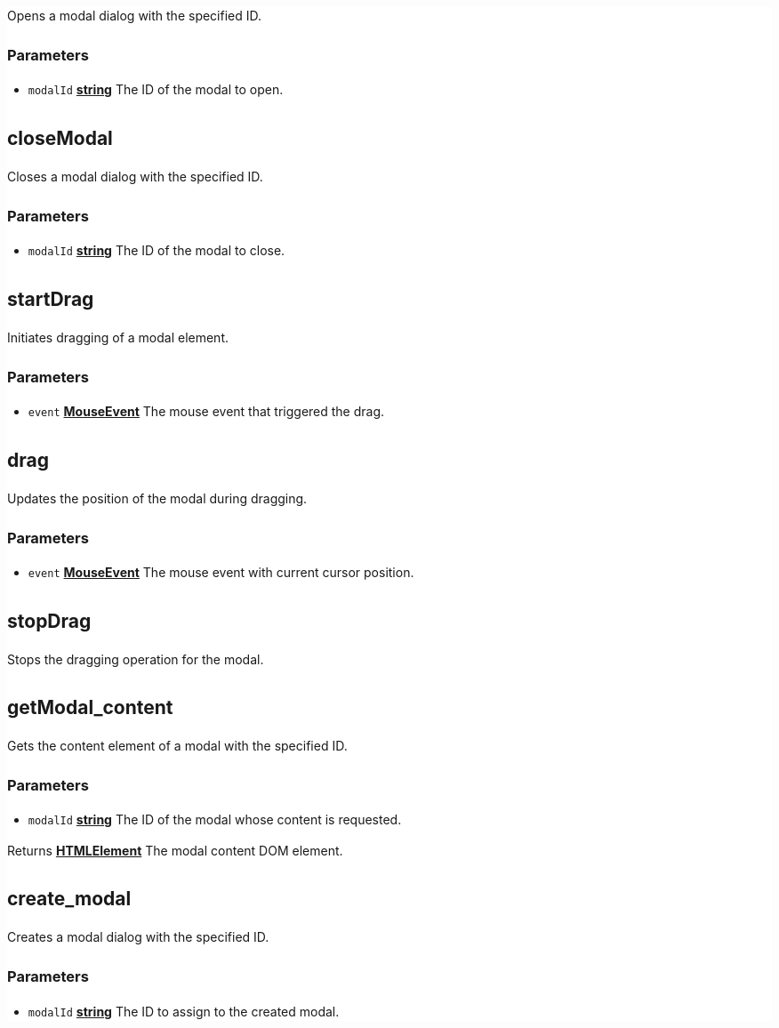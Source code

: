 Opens a modal dialog with the specified ID.

### Parameters

*   `modalId` **[string][94]** The ID of the modal to open.

## closeModal

Closes a modal dialog with the specified ID.

### Parameters

*   `modalId` **[string][94]** The ID of the modal to close.

## startDrag

Initiates dragging of a modal element.

### Parameters

*   `event` **[MouseEvent][98]** The mouse event that triggered the drag.

## drag

Updates the position of the modal during dragging.

### Parameters

*   `event` **[MouseEvent][98]** The mouse event with current cursor position.

## stopDrag

Stops the dragging operation for the modal.

## getModal\_content

Gets the content element of a modal with the specified ID.

### Parameters

*   `modalId` **[string][94]** The ID of the modal whose content is requested.

Returns **[HTMLElement][95]** The modal content DOM element.

## create\_modal

Creates a modal dialog with the specified ID.

### Parameters

*   `modalId` **[string][94]** The ID to assign to the created modal.


[1]: #constructor
[2]: #onresize
[3]: #parameters
[4]: #updateocclusionvisibility
[5]: #parameters-1
[6]: #attachlight
[7]: #parameters-2
[8]: #startloadingscreen
[9]: #removeloadingscreen
[10]: #loadmodel
[11]: #parameters-3
[12]: #create_copy
[13]: #parameters-4
[14]: #delete_copy
[15]: #parameters-5
[16]: #delete_model
[17]: #parameters-6
[18]: #loadtexture
[19]: #parameters-7
[20]: #addsimplescenewithtable
[21]: #parameters-8
[22]: #addsimplescenewithouttable
[23]: #parameters-9
[24]: #addscenefromjson
[25]: #parameters-10
[26]: #addbuttontonavbar
[27]: #parameters-11
[28]: #adddropdowntonavbar
[29]: #parameters-12
[30]: #changetextofbutton
[31]: #parameters-13
[32]: #changetextofdropdown
[33]: #parameters-14
[34]: #getwindowwidth
[35]: #getwindowheight
[36]: #init
[37]: #resize
[38]: #parameters-15
[39]: #isobjectfullyoccluded
[40]: #parameters-16
[41]: #getnavbar
[42]: #getcanvas
[43]: #getcontainer
[44]: #deroulant
[45]: #openmodal
[46]: #parameters-17
[47]: #closemodal
[48]: #parameters-18
[49]: #startdrag
[50]: #parameters-19
[51]: #drag
[52]: #parameters-20
[53]: #stopdrag
[54]: #getmodal_content
[55]: #parameters-21
[56]: #create_modal
[57]: #parameters-22
[58]: #create_dropdown
[59]: #parameters-23
[60]: #create_dropdown_list
[61]: #parameters-24
[62]: #open_dropdown
[63]: #parameters-25
[64]: #toggledropdown
[65]: #parameters-26
[66]: #create_button
[67]: #parameters-27
[68]: #createhtmlstructure
[69]: #style_navbar_children
[70]: #parameters-28
[71]: #style_modal
[72]: #parameters-29
[73]: #style_body_html
[74]: #parameters-30
[75]: #style_container0
[76]: #parameters-31
[77]: #style_any
[78]: #style_navbar
[79]: #style_dropdown
[80]: #parameters-32
[81]: #style_dropbtn
[82]: #parameters-33
[83]: #style_hover
[84]: #style_dropdown_content
[85]: #style_dropdown_content_a
[86]: #style_dropdown_content_parameters
[87]: #style_modal_content
[88]: #style_close
[89]: #style_modal_content_button
[90]: https://developer.mozilla.org/docs/Web/JavaScript/Reference/Global_Objects/Object
[91]: https://developer.mozilla.org/docs/Web/API/Window
[92]: https://developer.mozilla.org/docs/Web/JavaScript/Reference/Global_Objects/Boolean
[93]: https://developer.mozilla.org/docs/Web/JavaScript/Reference/Global_Objects/Number
[94]: https://developer.mozilla.org/docs/Web/JavaScript/Reference/Global_Objects/String
[95]: https://developer.mozilla.org/docs/Web/HTML/Element
[96]: https://developer.mozilla.org/docs/Web/JavaScript/Reference/Statements/function
[97]: https://developer.mozilla.org/docs/Web/JavaScript/Reference/Global_Objects/Array
[98]: https://developer.mozilla.org/docs/Web/API/MouseEvent